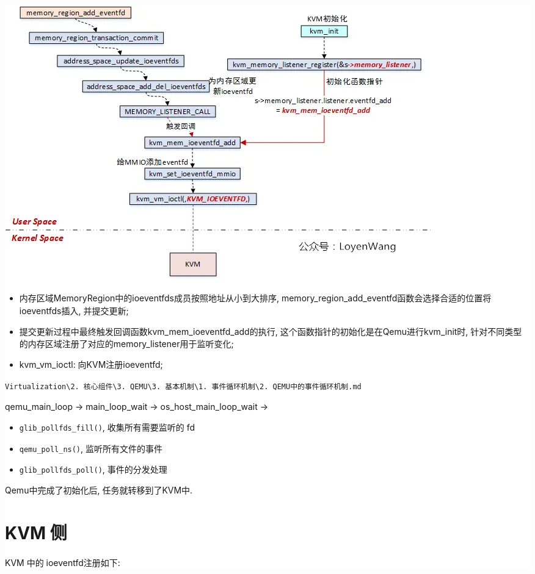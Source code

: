![2024-06-02-21-37-18.png](./images/2024-06-02-21-37-18.png)

* 内存区域MemoryRegion中的ioeventfds成员按照地址从小到大排序, memory_region_add_eventfd函数会选择合适的位置将ioeventfds插入, 并提交更新;

* 提交更新过程中最终触发回调函数kvm_mem_ioeventfd_add的执行, 这个函数指针的初始化是在Qemu进行kvm_init时, 针对不同类型的内存区域注册了对应的memory_listener用于监听变化;

* kvm_vm_ioctl: 向KVM注册ioeventfd;


`Virtualization\2. 核心组件\3. QEMU\3. 基本机制\1. 事件循环机制\2. QEMU中的事件循环机制.md`

qemu_main_loop -> main_loop_wait -> os_host_main_loop_wait ->

* `glib_pollfds_fill()`, 收集所有需要监听的 fd

* `qemu_poll_ns()`, 监听所有文件的事件

* `glib_pollfds_poll()`, 事件的分发处理

Qemu中完成了初始化后, 任务就转移到了KVM中.

# KVM 侧

KVM 中的 ioeventfd注册如下:
